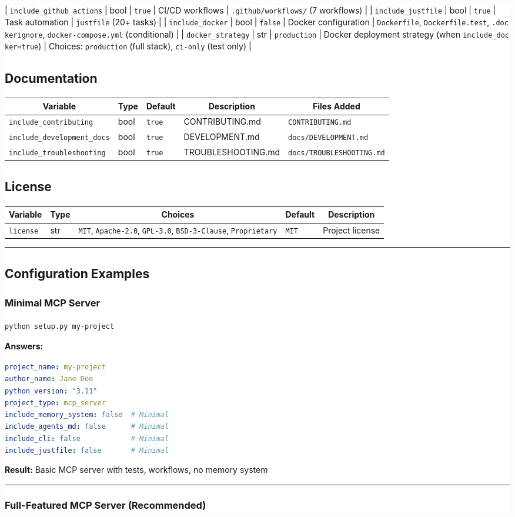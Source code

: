 | `include_github_actions` | bool | `true` | CI/CD workflows | `.github/workflows/` (7 workflows) |
| `include_justfile` | bool | `true` | Task automation | `justfile` (20+ tasks) |
| `include_docker` | bool | `false` | Docker configuration | `Dockerfile`, `Dockerfile.test`, `.dockerignore`, `docker-compose.yml` (conditional) |
| `docker_strategy` | str | `production` | Docker deployment strategy (when `include_docker=true`) | Choices: `production` (full stack), `ci-only` (test only) |

## Documentation

| Variable | Type | Default | Description | Files Added |
|----------|------|---------|-------------|-------------|
| `include_contributing` | bool | `true` | CONTRIBUTING.md | `CONTRIBUTING.md` |
| `include_development_docs` | bool | `true` | DEVELOPMENT.md | `docs/DEVELOPMENT.md` |
| `include_troubleshooting` | bool | `true` | TROUBLESHOOTING.md | `docs/TROUBLESHOOTING.md` |

## License

| Variable | Type | Choices | Default | Description |
|----------|------|---------|---------|-------------|
| `license` | str | `MIT`, `Apache-2.0`, `GPL-3.0`, `BSD-3-Clause`, `Proprietary` | `MIT` | Project license |

---

## Configuration Examples

### Minimal MCP Server

```bash
python setup.py my-project
```

**Answers:**
```yaml
project_name: my-project
author_name: Jane Doe
python_version: "3.11"
project_type: mcp_server
include_memory_system: false  # Minimal
include_agents_md: false      # Minimal
include_cli: false            # Minimal
include_justfile: false       # Minimal
```

**Result:** Basic MCP server with tests, workflows, no memory system

---

### Full-Featured MCP Server (Recommended)

